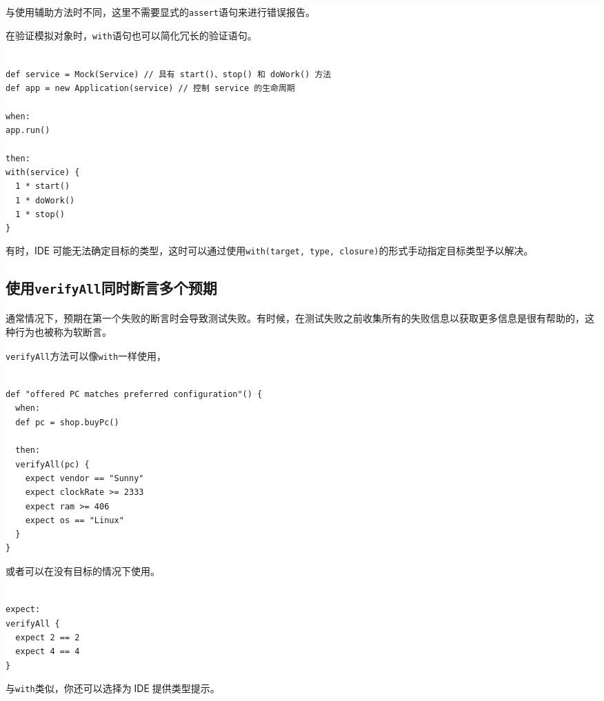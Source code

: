 与使用辅助方法时不同，这里不需要显式的`assert`语句来进行错误报告。

在验证模拟对象时，`with`语句也可以简化冗长的验证语句。

<pre><code class="language-groovy">
def service = Mock(Service) // 具有 start()、stop() 和 doWork() 方法
def app = new Application(service) // 控制 service 的生命周期

when:
app.run()

then:
with(service) {
  1 * start()
  1 * doWork()
  1 * stop()
}
</code></pre>

有时，IDE 可能无法确定目标的类型，这时可以通过使用`with(target, type, closure)`的形式手动指定目标类型予以解决。



## 使用`verifyAll`同时断言多个预期

通常情况下，预期在第一个失败的断言时会导致测试失败。有时候，在测试失败之前收集所有的失败信息以获取更多信息是很有帮助的，这种行为也被称为软断言。

`verifyAll`方法可以像`with`一样使用，

<pre><code class="language-groovy">
def "offered PC matches preferred configuration"() {
  when:
  def pc = shop.buyPc()

  then:
  verifyAll(pc) {
    expect vendor == "Sunny"
    expect clockRate >= 2333
    expect ram >= 406
    expect os == "Linux"
  }
}
</code></pre>

或者可以在没有目标的情况下使用。

<pre><code class="language-groovy">
expect:
verifyAll {
  expect 2 == 2
  expect 4 == 4
}
</code></pre>

与`with`类似，你还可以选择为 IDE 提供类型提示。


